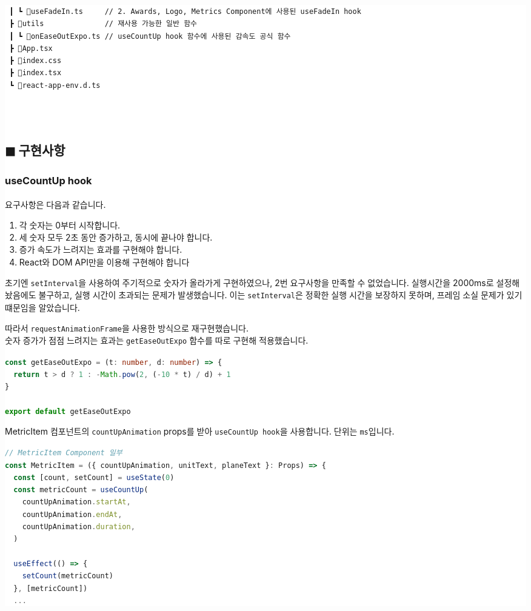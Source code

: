 ```
 ┃ ┗ 📜useFadeIn.ts     // 2. Awards, Logo, Metrics Component에 사용된 useFadeIn hook
 ┣ 📂utils              // 재사용 가능한 일반 함수
 ┃ ┗ 📜onEaseOutExpo.ts // useCountUp hook 함수에 사용된 감속도 공식 함수
 ┣ 📜App.tsx
 ┣ 📜index.css
 ┣ 📜index.tsx
 ┗ 📜react-app-env.d.ts
```

<br/><br/>

## ◼ 구현사항

### useCountUp hook

요구사항은 다음과 같습니다.

1. 각 숫자는 0부터 시작합니다.
2. 세 숫자 모두 2초 동안 증가하고, 동시에 끝나야 합니다.
3. 증가 속도가 느려지는 효과를 구현해야 합니다.
4. React와 DOM API만을 이용해 구현해야 합니다

초기엔 `setInterval`을 사용하여 주기적으로 숫자가 올라가게 구현하였으나, 2번 요구사항을 만족할 수 없었습니다.
실행시간을 2000ms로 설정해놨음에도 불구하고, 실행 시간이 초과되는 문제가 발생했습니다.
이는 `setInterval`은 정확한 실행 시간을 보장하지 못하며, 프레임 소실 문제가 있기 떄문임을 알았습니다.

따라서 `requestAnimationFrame`을 사용한 방식으로 재구현했습니다. <br/>
숫자 증가가 점점 느려지는 효과는 `getEaseOutExpo` 함수를 따로 구현해 적용했습니다.

```ts
const getEaseOutExpo = (t: number, d: number) => {
  return t > d ? 1 : -Math.pow(2, (-10 * t) / d) + 1
}

export default getEaseOutExpo
```

MetricItem 컴포넌트의 `countUpAnimation` props를 받아 `useCountUp hook`을 사용합니다.
단위는 `ms`입니다.

```ts
// MetricItem Component 일부
const MetricItem = ({ countUpAnimation, unitText, planeText }: Props) => {
  const [count, setCount] = useState(0)
  const metricCount = useCountUp(
    countUpAnimation.startAt,
    countUpAnimation.endAt,
    countUpAnimation.duration,
  )

  useEffect(() => {
    setCount(metricCount)
  }, [metricCount])
  ...
```
